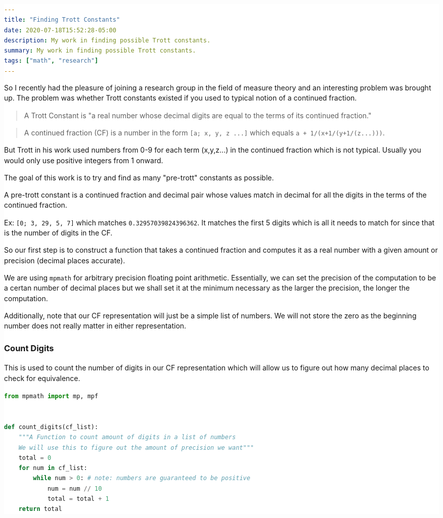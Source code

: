 ```yaml
---
title: "Finding Trott Constants"
date: 2020-07-18T15:52:28-05:00
description: My work in finding possible Trott constants.
summary: My work in finding possible Trott constants.
tags: ["math", "research"]
---
```


So I recently had the pleasure of joining a research group in the field of measure theory and an interesting problem was brought up. The problem was whether Trott constants existed if you used to typical notion of a continued fraction.

> A Trott Constant is "a real number whose decimal digits are equal to the terms of its continued fraction."

> A continued fraction (CF) is a number in the form `[a; x, y, z ...]` which equals `a + 1/(x+1/(y+1/(z...)))`. 


But Trott in his work used numbers from 0-9 for each term (x,y,z...) in the continued fraction which is not typical. Usually you would only use positive integers from 1 onward.

The goal of this work is to try and find as many "pre-trott" constants as possible.

A pre-trott constant is a continued fraction and decimal pair whose values match in decimal for all the digits in the terms of the continued fraction.

Ex: `[0; 3, 29, 5, 7]` which matches `0.32957039824396362`. It matches the first 5 digits which is all it needs to match for since that is the number of digits in the CF.

So our first step is to construct a function that takes a continued fraction and computes it as a real number with a given amount or precision (decimal places accurate).

We are using `mpmath` for arbitrary precision floating point arithmetic. Essentially, we can set the precision of the computation to be a certan number of decimal places but we shall set it at the minimum necessary as the larger the precision, the longer the computation.

Additionally, note that our CF representation will just be a simple list of numbers. We will not store the zero as the beginning number does not really matter in either representation.

### Count Digits

This is used to count the number of digits in our CF representation which will allow us to figure out how many decimal places to check for equivalence.


```python
from mpmath import mp, mpf


def count_digits(cf_list):
    """A Function to count amount of digits in a list of numbers
    We will use this to figure out the amount of precision we want"""
    total = 0
    for num in cf_list:
        while num > 0: # note: numbers are guaranteed to be positive
            num = num // 10
            total = total + 1
    return total
```
